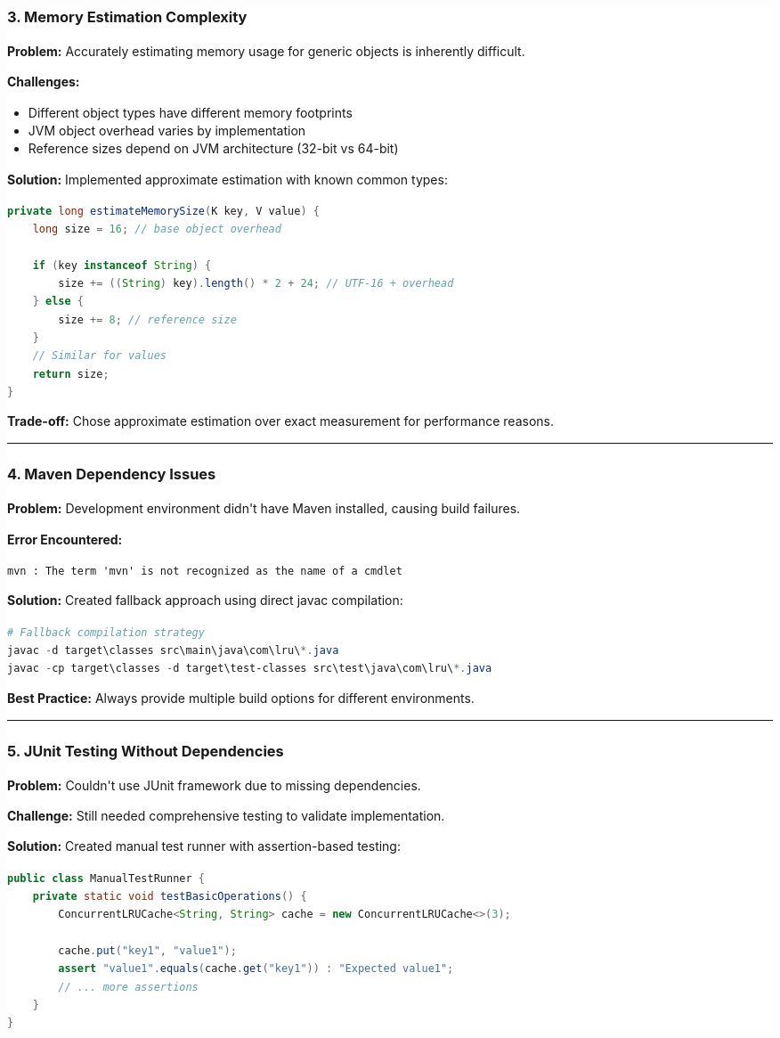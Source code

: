 
### 3. **Memory Estimation Complexity**
**Problem:** Accurately estimating memory usage for generic objects is inherently difficult.

**Challenges:**
- Different object types have different memory footprints
- JVM object overhead varies by implementation
- Reference sizes depend on JVM architecture (32-bit vs 64-bit)

**Solution:** Implemented approximate estimation with known common types:
```java
private long estimateMemorySize(K key, V value) {
    long size = 16; // base object overhead
    
    if (key instanceof String) {
        size += ((String) key).length() * 2 + 24; // UTF-16 + overhead
    } else {
        size += 8; // reference size
    }
    // Similar for values
    return size;
}
```

**Trade-off:** Chose approximate estimation over exact measurement for performance reasons.

---

### 4. **Maven Dependency Issues**
**Problem:** Development environment didn't have Maven installed, causing build failures.

**Error Encountered:**
```
mvn : The term 'mvn' is not recognized as the name of a cmdlet
```

**Solution:** Created fallback approach using direct javac compilation:
```powershell
# Fallback compilation strategy
javac -d target\classes src\main\java\com\lru\*.java
javac -cp target\classes -d target\test-classes src\test\java\com\lru\*.java
```

**Best Practice:** Always provide multiple build options for different environments.

---

### 5. **JUnit Testing Without Dependencies**
**Problem:** Couldn't use JUnit framework due to missing dependencies.

**Challenge:** Still needed comprehensive testing to validate implementation.

**Solution:** Created manual test runner with assertion-based testing:
```java
public class ManualTestRunner {
    private static void testBasicOperations() {
        ConcurrentLRUCache<String, String> cache = new ConcurrentLRUCache<>(3);
        
        cache.put("key1", "value1");
        assert "value1".equals(cache.get("key1")) : "Expected value1";
        // ... more assertions
    }
}
```
